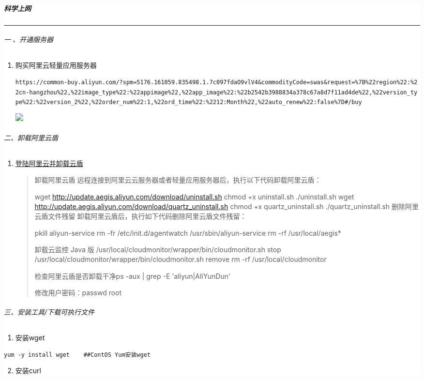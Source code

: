 ##### 科学上网

------

###### 一 、开通服务器

1. 购买阿里云轻量应用服务器

   ```ht
   https://common-buy.aliyun.com/?spm=5176.161059.835498.1.7c097fdaO9vlV4&commodityCode=swas&request=%7B%22region%22:%22cn-hangzhou%22,%22image_type%22:%22appimage%22,%22app_image%22:%22b2542b3988834a378c67a8d7f11ad4de%22,%22version_type%22:%22version_2%22,%22order_num%22:1,%22ord_time%22:%2212:Month%22,%22auto_renew%22:false%7D#/buy
   ```

   ![](C:\Users\admin\AppData\Roaming\Typora\typora-user-images\image-20200515164407365.png)

###### 二、卸载阿里云盾

1. [登陆阿里云并卸载云盾](https://swas.console.aliyun.com/?spm=5176.161059.835498.2.7c097fdaO9vlV4#/server/43ba82d115c04e3480fc1fa43433a76d/cn-hongkong/dashboard)

   > 卸载阿里云盾
   > 远程连接到阿里云云服务器或者轻量应用服务器后，执行以下代码卸载阿里云盾：
   >
   > wget http://update.aegis.aliyun.com/download/uninstall.sh
   > chmod +x uninstall.sh
   > ./uninstall.sh
   > wget http://update.aegis.aliyun.com/download/quartz_uninstall.sh
   > chmod +x quartz_uninstall.sh
   > ./quartz_uninstall.sh
   > 删除阿里云盾文件残留
   > 卸载阿里云盾后，执行如下代码删除阿里云盾文件残留：
   >
   > pkill aliyun-service
   > rm -fr /etc/init.d/agentwatch /usr/sbin/aliyun-service
   > rm -rf /usr/local/aegis*
   >
   > 卸载云监控 Java 版
   > /usr/local/cloudmonitor/wrapper/bin/cloudmonitor.sh stop
   > /usr/local/cloudmonitor/wrapper/bin/cloudmonitor.sh remove
   > rm -rf /usr/local/cloudmonitor
   >
   > 检查阿里云盾是否卸载干净ps -aux | grep -E 'aliyun|AliYunDun'
   >
   > 修改用户密码：passwd root

###### 三、安装工具/下载可执行文件

1. 安装wget

```shell
yum -y install wget    ##ContOS Yum安装wget
```

2. 安装curl
